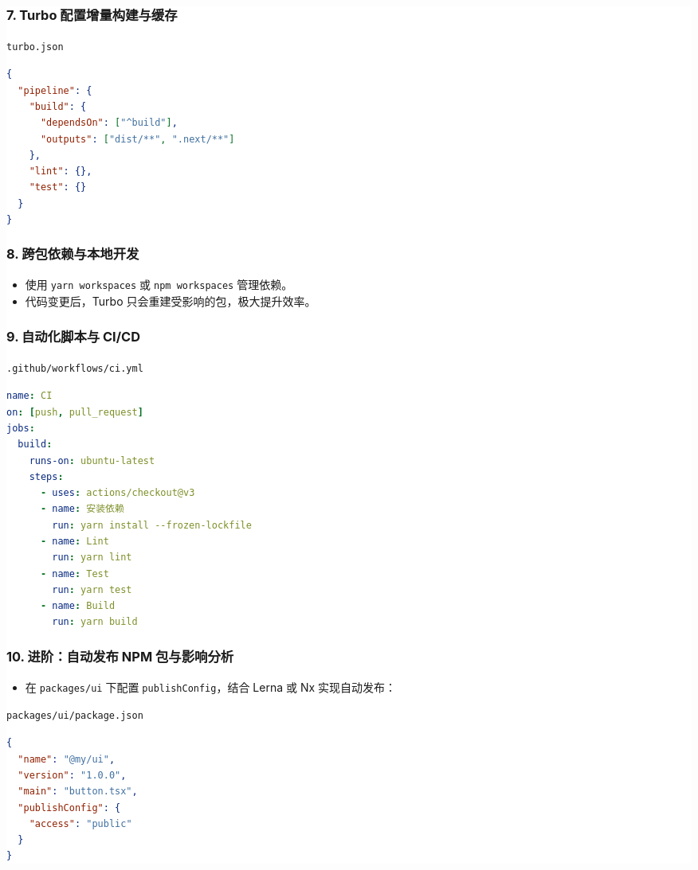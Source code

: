 ### 7. Turbo 配置增量构建与缓存

`turbo.json`
```json
{
  "pipeline": {
    "build": {
      "dependsOn": ["^build"],
      "outputs": ["dist/**", ".next/**"]
    },
    "lint": {},
    "test": {}
  }
}
```

### 8. 跨包依赖与本地开发
- 使用 `yarn workspaces` 或 `npm workspaces` 管理依赖。
- 代码变更后，Turbo 只会重建受影响的包，极大提升效率。

### 9. 自动化脚本与 CI/CD

`.github/workflows/ci.yml`
```yaml
name: CI
on: [push, pull_request]
jobs:
  build:
    runs-on: ubuntu-latest
    steps:
      - uses: actions/checkout@v3
      - name: 安装依赖
        run: yarn install --frozen-lockfile
      - name: Lint
        run: yarn lint
      - name: Test
        run: yarn test
      - name: Build
        run: yarn build
```

### 10. 进阶：自动发布 NPM 包与影响分析

- 在 `packages/ui` 下配置 `publishConfig`，结合 Lerna 或 Nx 实现自动发布：

`packages/ui/package.json`
```json
{
  "name": "@my/ui",
  "version": "1.0.0",
  "main": "button.tsx",
  "publishConfig": {
    "access": "public"
  }
}
```
